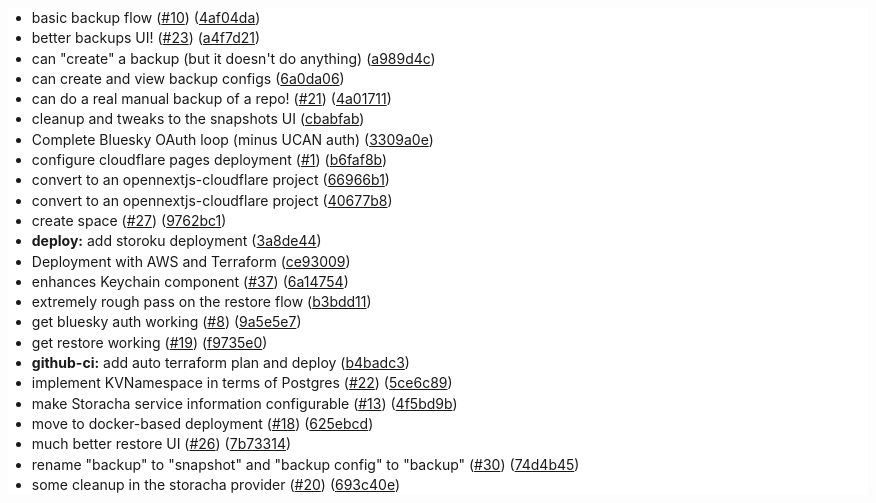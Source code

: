 - basic backup flow ([#10](https://github.com/storacha/bluesky-backup-webapp-server/issues/10)) ([4af04da](https://github.com/storacha/bluesky-backup-webapp-server/commit/4af04dae8a46237ed1d6f5151ac8cd70cf7efd9c))
- better backups UI! ([#23](https://github.com/storacha/bluesky-backup-webapp-server/issues/23)) ([a4f7d21](https://github.com/storacha/bluesky-backup-webapp-server/commit/a4f7d21431ddfa793faae5eb25cfb0c896460a04))
- can "create" a backup (but it doesn't do anything) ([a989d4c](https://github.com/storacha/bluesky-backup-webapp-server/commit/a989d4ce8c11aef57374311a3c7e4fda7f21a7ad))
- can create and view backup configs ([6a0da06](https://github.com/storacha/bluesky-backup-webapp-server/commit/6a0da060d711e7177eddc17abe018bc25767124a))
- can do a real manual backup of a repo! ([#21](https://github.com/storacha/bluesky-backup-webapp-server/issues/21)) ([4a01711](https://github.com/storacha/bluesky-backup-webapp-server/commit/4a01711df7c991c3997570e6f15d8b7956243552))
- cleanup and tweaks to the snapshots UI ([cbabfab](https://github.com/storacha/bluesky-backup-webapp-server/commit/cbabfabbd762b457bc85bd8b0d6723c8d3862e39))
- Complete Bluesky OAuth loop (minus UCAN auth) ([3309a0e](https://github.com/storacha/bluesky-backup-webapp-server/commit/3309a0ee72def46b9c9adbbd762f9a2f4dafc25e))
- configure cloudflare pages deployment ([#1](https://github.com/storacha/bluesky-backup-webapp-server/issues/1)) ([b6faf8b](https://github.com/storacha/bluesky-backup-webapp-server/commit/b6faf8b652dadd4c3ebed4db76f2fce2fd24b17a))
- convert to an opennextjs-cloudflare project ([66966b1](https://github.com/storacha/bluesky-backup-webapp-server/commit/66966b1634756880ea788a2631ade2c96bc9fd5a))
- convert to an opennextjs-cloudflare project ([40677b8](https://github.com/storacha/bluesky-backup-webapp-server/commit/40677b8f71d536d7f5e1f1f7f1d97608816bd281))
- create space ([#27](https://github.com/storacha/bluesky-backup-webapp-server/issues/27)) ([9762bc1](https://github.com/storacha/bluesky-backup-webapp-server/commit/9762bc16cfb5c94a1d375315a6067f44246d125f))
- **deploy:** add storoku deployment ([3a8de44](https://github.com/storacha/bluesky-backup-webapp-server/commit/3a8de44910171060d756af9ec6153748de14b2eb))
- Deployment with AWS and Terraform ([ce93009](https://github.com/storacha/bluesky-backup-webapp-server/commit/ce93009bfd34fb75246d1e1656a1b1076676fa7b))
- enhances Keychain component ([#37](https://github.com/storacha/bluesky-backup-webapp-server/issues/37)) ([6a14754](https://github.com/storacha/bluesky-backup-webapp-server/commit/6a14754e01dc323a7f2f71075fdcfa1234ef8314))
- extremely rough pass on the restore flow ([b3bdd11](https://github.com/storacha/bluesky-backup-webapp-server/commit/b3bdd11303b904c064f68e545657878fac8ac4ed))
- get bluesky auth working ([#8](https://github.com/storacha/bluesky-backup-webapp-server/issues/8)) ([9a5e5e7](https://github.com/storacha/bluesky-backup-webapp-server/commit/9a5e5e727fb7ee698fc0ca37432541146a1bc31a))
- get restore working ([#19](https://github.com/storacha/bluesky-backup-webapp-server/issues/19)) ([f9735e0](https://github.com/storacha/bluesky-backup-webapp-server/commit/f9735e07491753ba4b7cbee5375781184b21f642))
- **github-ci:** add auto terraform plan and deploy ([b4badc3](https://github.com/storacha/bluesky-backup-webapp-server/commit/b4badc35bf205b2d78de0f12964defe33cbc7d46))
- implement KVNamespace in terms of Postgres ([#22](https://github.com/storacha/bluesky-backup-webapp-server/issues/22)) ([5ce6c89](https://github.com/storacha/bluesky-backup-webapp-server/commit/5ce6c899c8e6df91c6b6fc2d84c5e392c7d65cff))
- make Storacha service information configurable ([#13](https://github.com/storacha/bluesky-backup-webapp-server/issues/13)) ([4f5bd9b](https://github.com/storacha/bluesky-backup-webapp-server/commit/4f5bd9b11be71c29ee578c0d4c8364997d8bf67f))
- move to docker-based deployment ([#18](https://github.com/storacha/bluesky-backup-webapp-server/issues/18)) ([625ebcd](https://github.com/storacha/bluesky-backup-webapp-server/commit/625ebcd81a05dc7e0c7c239d4d43ba18d3848c2e))
- much better restore UI ([#26](https://github.com/storacha/bluesky-backup-webapp-server/issues/26)) ([7b73314](https://github.com/storacha/bluesky-backup-webapp-server/commit/7b73314093b93782fe4563460d7882de8526a522))
- rename "backup" to "snapshot" and "backup config" to "backup" ([#30](https://github.com/storacha/bluesky-backup-webapp-server/issues/30)) ([74d4b45](https://github.com/storacha/bluesky-backup-webapp-server/commit/74d4b457be05ba26b6f1e4ecf73b41187ff9c827))
- some cleanup in the storacha provider ([#20](https://github.com/storacha/bluesky-backup-webapp-server/issues/20)) ([693c40e](https://github.com/storacha/bluesky-backup-webapp-server/commit/693c40ea4b837e30a99f00a760f2a8f1f55cc588))